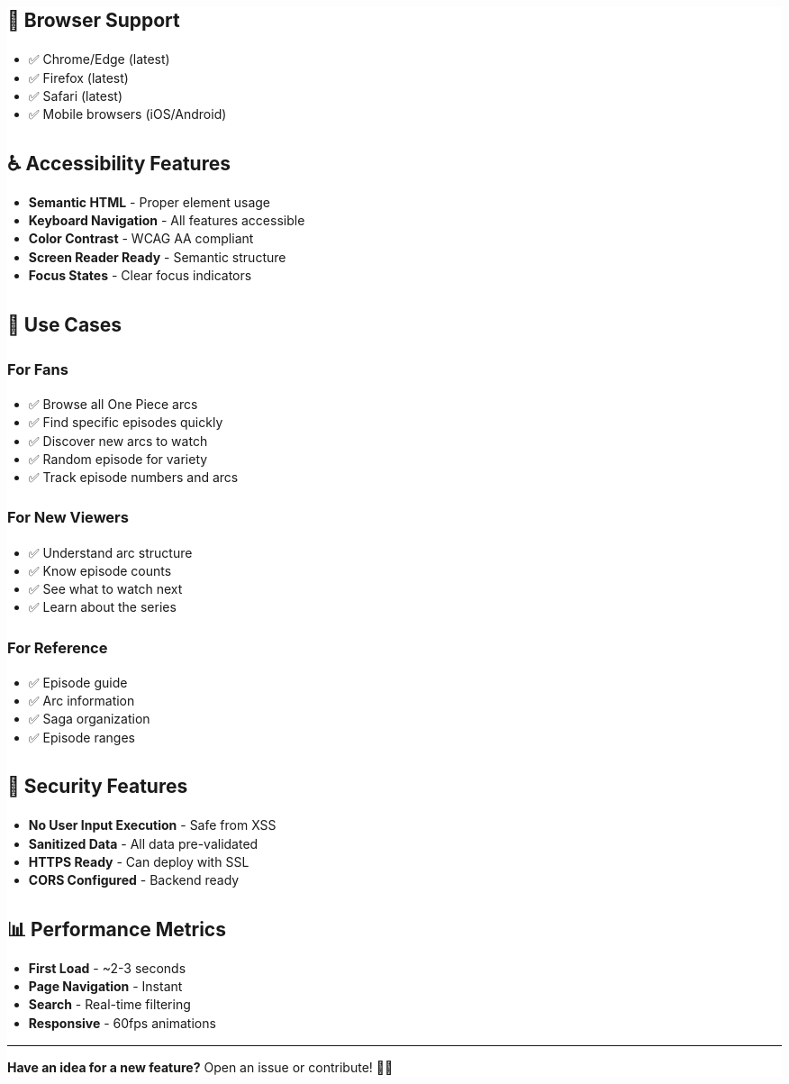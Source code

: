 ## 📱 Browser Support

- ✅ Chrome/Edge (latest)
- ✅ Firefox (latest)
- ✅ Safari (latest)
- ✅ Mobile browsers (iOS/Android)

## ♿ Accessibility Features

- **Semantic HTML** - Proper element usage
- **Keyboard Navigation** - All features accessible
- **Color Contrast** - WCAG AA compliant
- **Screen Reader Ready** - Semantic structure
- **Focus States** - Clear focus indicators

## 🎯 Use Cases

### For Fans
- ✅ Browse all One Piece arcs
- ✅ Find specific episodes quickly
- ✅ Discover new arcs to watch
- ✅ Random episode for variety
- ✅ Track episode numbers and arcs

### For New Viewers
- ✅ Understand arc structure
- ✅ Know episode counts
- ✅ See what to watch next
- ✅ Learn about the series

### For Reference
- ✅ Episode guide
- ✅ Arc information
- ✅ Saga organization
- ✅ Episode ranges

## 🔐 Security Features

- **No User Input Execution** - Safe from XSS
- **Sanitized Data** - All data pre-validated
- **HTTPS Ready** - Can deploy with SSL
- **CORS Configured** - Backend ready

## 📊 Performance Metrics

- **First Load** - ~2-3 seconds
- **Page Navigation** - Instant
- **Search** - Real-time filtering
- **Responsive** - 60fps animations

---

**Have an idea for a new feature?** Open an issue or contribute! 🏴‍☠️

